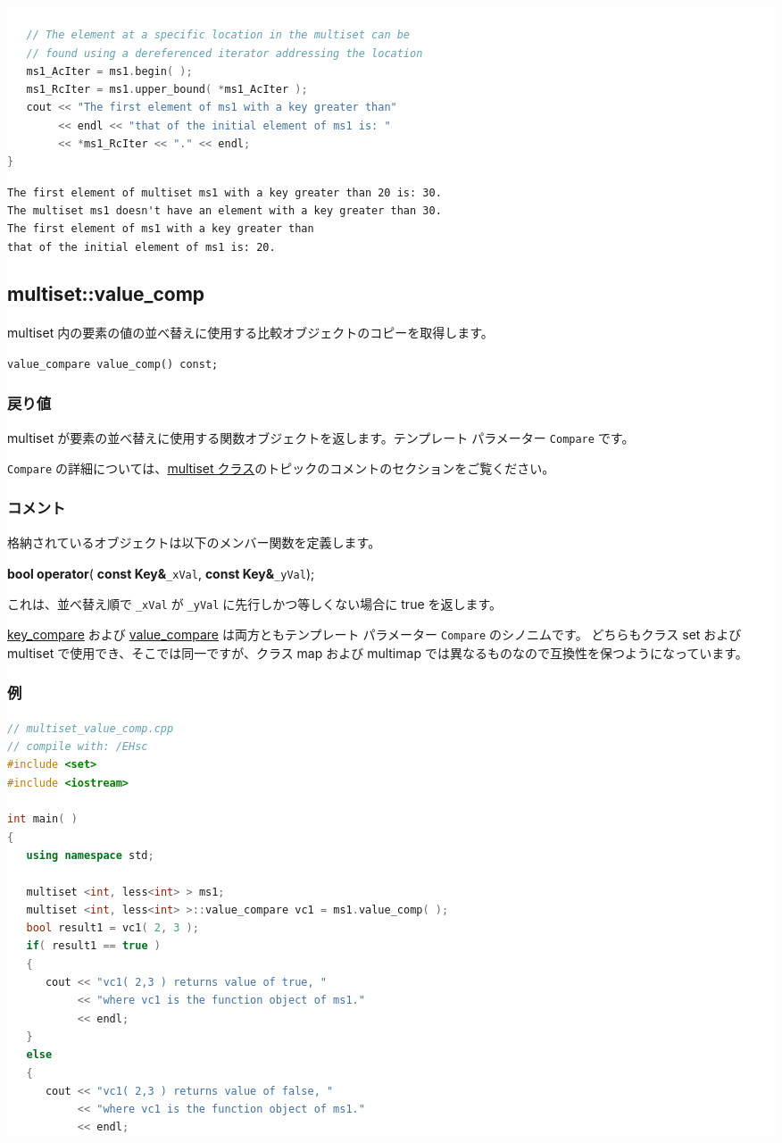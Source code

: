 ```cpp  
  
   // The element at a specific location in the multiset can be   
   // found using a dereferenced iterator addressing the location  
   ms1_AcIter = ms1.begin( );  
   ms1_RcIter = ms1.upper_bound( *ms1_AcIter );  
   cout << "The first element of ms1 with a key greater than"  
        << endl << "that of the initial element of ms1 is: "  
        << *ms1_RcIter << "." << endl;  
}  
```  
  
```Output  
The first element of multiset ms1 with a key greater than 20 is: 30.  
The multiset ms1 doesn't have an element with a key greater than 30.  
The first element of ms1 with a key greater than  
that of the initial element of ms1 is: 20.  
```  
  
##  <a name="value_comp"></a>  multiset::value_comp  
 multiset 内の要素の値の並べ替えに使用する比較オブジェクトのコピーを取得します。  
  
```  
value_compare value_comp() const;
```  
  
### <a name="return-value"></a>戻り値  
 multiset が要素の並べ替えに使用する関数オブジェクトを返します。テンプレート パラメーター `Compare` です。  
  
 `Compare` の詳細については、[multiset クラス](../standard-library/multiset-class.md)のトピックのコメントのセクションをご覧ください。  
  
### <a name="remarks"></a>コメント  
 格納されているオブジェクトは以下のメンバー関数を定義します。  
  
 **bool operator**( **const Key&**`_xVal`, **const Key&**`_yVal`);  
  
 これは、並べ替え順で `_xVal` が `_yVal` に先行しかつ等しくない場合に true を返します。  
  
 [key_compare](#key_compare) および [value_compare](#value_compare) は両方ともテンプレート パラメーター `Compare` のシノニムです。 どちらもクラス set および multiset で使用でき、そこでは同一ですが、クラス map および multimap では異なるものなので互換性を保つようになっています。  
  
### <a name="example"></a>例  
  
```cpp  
// multiset_value_comp.cpp  
// compile with: /EHsc  
#include <set>  
#include <iostream>  
  
int main( )  
{  
   using namespace std;  
  
   multiset <int, less<int> > ms1;  
   multiset <int, less<int> >::value_compare vc1 = ms1.value_comp( );  
   bool result1 = vc1( 2, 3 );  
   if( result1 == true )     
   {  
      cout << "vc1( 2,3 ) returns value of true, "  
           << "where vc1 is the function object of ms1."  
           << endl;  
   }  
   else     
   {  
      cout << "vc1( 2,3 ) returns value of false, "  
           << "where vc1 is the function object of ms1."  
           << endl;  
```